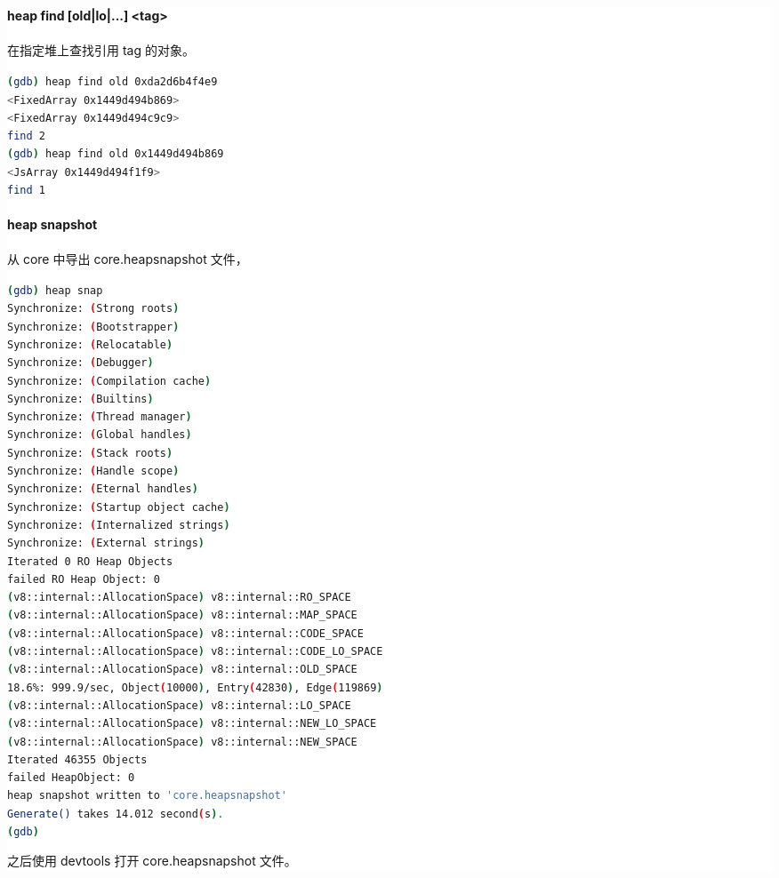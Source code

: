 
#### heap find [old|lo|...] \<tag\> 

在指定堆上查找引用 tag 的对象。

```bash
(gdb) heap find old 0xda2d6b4f4e9
<FixedArray 0x1449d494b869>
<FixedArray 0x1449d494c9c9>
find 2
(gdb) heap find old 0x1449d494b869
<JsArray 0x1449d494f1f9>
find 1
```

#### heap snapshot 

从 core 中导出 core.heapsnapshot 文件，

```bash
(gdb) heap snap
Synchronize: (Strong roots)
Synchronize: (Bootstrapper)
Synchronize: (Relocatable)
Synchronize: (Debugger)
Synchronize: (Compilation cache)
Synchronize: (Builtins)
Synchronize: (Thread manager)
Synchronize: (Global handles)
Synchronize: (Stack roots)
Synchronize: (Handle scope)
Synchronize: (Eternal handles)
Synchronize: (Startup object cache)
Synchronize: (Internalized strings)
Synchronize: (External strings)
Iterated 0 RO Heap Objects
failed RO Heap Object: 0
(v8::internal::AllocationSpace) v8::internal::RO_SPACE
(v8::internal::AllocationSpace) v8::internal::MAP_SPACE
(v8::internal::AllocationSpace) v8::internal::CODE_SPACE
(v8::internal::AllocationSpace) v8::internal::CODE_LO_SPACE
(v8::internal::AllocationSpace) v8::internal::OLD_SPACE
18.6%: 999.9/sec, Object(10000), Entry(42830), Edge(119869)
(v8::internal::AllocationSpace) v8::internal::LO_SPACE
(v8::internal::AllocationSpace) v8::internal::NEW_LO_SPACE
(v8::internal::AllocationSpace) v8::internal::NEW_SPACE
Iterated 46355 Objects
failed HeapObject: 0
heap snapshot written to 'core.heapsnapshot'
Generate() takes 14.012 second(s).
(gdb)
``` 

之后使用 devtools 打开 core.heapsnapshot 文件。
